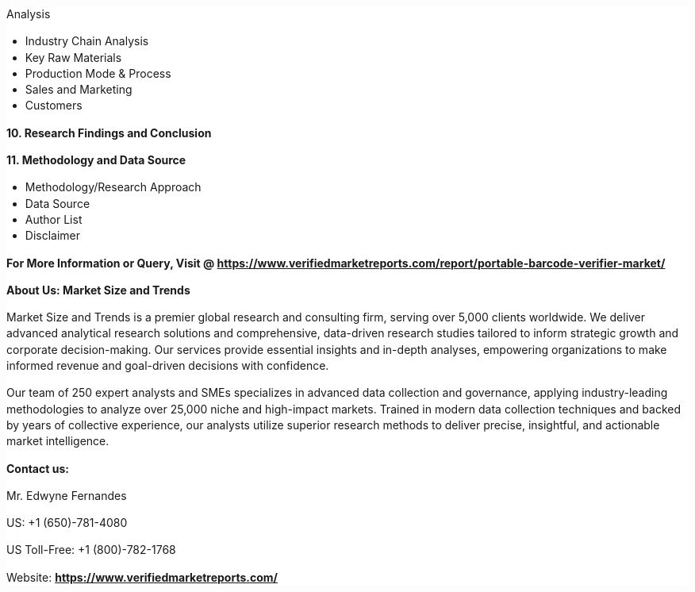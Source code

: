 Analysis</strong></p><ul><li>Industry Chain Analysis</li><li>Key Raw Materials</li><li>Production Mode &amp; Process</li><li>Sales and Marketing</li><li>Customers</li></ul><p><strong>10. Research Findings and Conclusion</strong></p><p><strong>11. Methodology and Data Source</strong></p><ul><li>Methodology/Research Approach</li><li>Data Source</li><li>Author List</li><li>Disclaimer</li></ul></p><p><strong>For More Information or Query, Visit @ <a href="https://www.verifiedmarketreports.com/report/portable-barcode-verifier-market/">https://www.verifiedmarketreports.com/report/portable-barcode-verifier-market/</a></strong></p><p><strong>About Us: Market Size and Trends</strong></p><p>Market Size and Trends is a premier global research and consulting firm, serving over 5,000 clients worldwide. We deliver advanced analytical research solutions and comprehensive, data-driven research studies tailored to inform strategic growth and corporate decision-making. Our services provide essential insights and in-depth analyses, empowering organizations to make informed revenue and goal-driven decisions with confidence.</p><p>Our team of 250 expert analysts and SMEs specializes in advanced data collection and governance, applying industry-leading methodologies to analyze over 25,000 niche and high-impact markets. Trained in modern data collection techniques and backed by years of collective experience, our analysts utilize superior research methods to deliver precise, insightful, and actionable market intelligence.</p><p><strong>Contact us:</strong></p><p>Mr. Edwyne Fernandes</p><p>US: +1 (650)-781-4080</p><p>US Toll-Free: +1 (800)-782-1768</p><p>Website: <strong><a href="https://www.verifiedmarketreports.com/">https://www.verifiedmarketreports.com/</a></strong></p>
